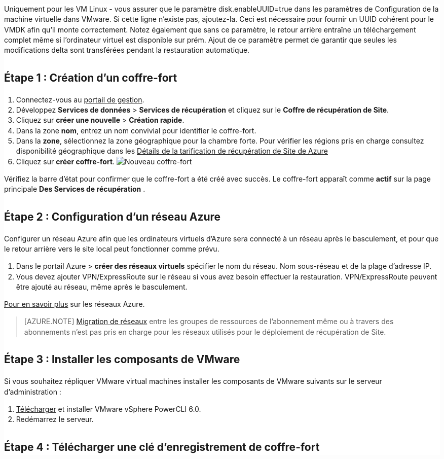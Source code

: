 Uniquement pour les VM Linux - vous assurer que le paramètre disk.enableUUID=true dans les paramètres de Configuration de la machine virtuelle dans VMware. Si cette ligne n’existe pas, ajoutez-la. Ceci est nécessaire pour fournir un UUID cohérent pour le VMDK afin qu’il monte correctement. Notez également que sans ce paramètre, le retour arrière entraîne un téléchargement complet même si l’ordinateur virtuel est disponible sur prém. Ajout de ce paramètre permet de garantir que seules les modifications delta sont transférées pendant la restauration automatique.

## <a name="step-1-create-a-vault"></a>Étape 1 : Création d’un coffre-fort

1. Connectez-vous au [portail de gestion](https://manage.windowsazure.com/).
2. Développez **Services de données** > **Services de récupération** et cliquez sur le **Coffre de récupération de Site**.
3. Cliquez sur **créer une nouvelle** > **Création rapide**.
4. Dans la zone **nom**, entrez un nom convivial pour identifier le coffre-fort.
5. Dans la **zone**, sélectionnez la zone géographique pour la chambre forte. Pour vérifier les régions pris en charge consultez disponibilité géographique dans les [Détails de la tarification de récupération de Site de Azure](https://azure.microsoft.com/pricing/details/site-recovery/)
6. Cliquez sur **créer coffre-fort**.
    ![Nouveau coffre-fort](./media/site-recovery-vmware-to-azure-classic/quick-start-create-vault.png)

Vérifiez la barre d’état pour confirmer que le coffre-fort a été créé avec succès. Le coffre-fort apparaît comme **actif** sur la page principale **Des Services de récupération** .

## <a name="step-2-set-up-an-azure-network"></a>Étape 2 : Configuration d’un réseau Azure

Configurer un réseau Azure afin que les ordinateurs virtuels d’Azure sera connecté à un réseau après le basculement, et pour que le retour arrière vers le site local peut fonctionner comme prévu.

1. Dans le portail Azure > **créer des réseaux virtuels** spécifier le nom du réseau. Nom sous-réseau et de la plage d’adresse IP.
2. Vous devez ajouter VPN/ExpressRoute sur le réseau si vous avez besoin effectuer la restauration. VPN/ExpressRoute peuvent être ajouté au réseau, même après le basculement.

[Pour en savoir plus](../virtual-network/virtual-networks-overview.md) sur les réseaux Azure.

> [AZURE.NOTE] [Migration de réseaux](../resource-group-move-resources.md) entre les groupes de ressources de l’abonnement même ou à travers des abonnements n’est pas pris en charge pour les réseaux utilisés pour le déploiement de récupération de Site.

## <a name="step-3-install-the-vmware-components"></a>Étape 3 : Installer les composants de VMware

Si vous souhaitez répliquer VMware virtual machines installer les composants de VMware suivants sur le serveur d’administration :

1. [Télécharger](https://developercenter.vmware.com/tool/vsphere_powercli/6.0) et installer VMware vSphere PowerCLI 6.0.
2. Redémarrez le serveur.


## <a name="step-4-download-a-vault-registration-key"></a>Étape 4 : Télécharger une clé d’enregistrement de coffre-fort

